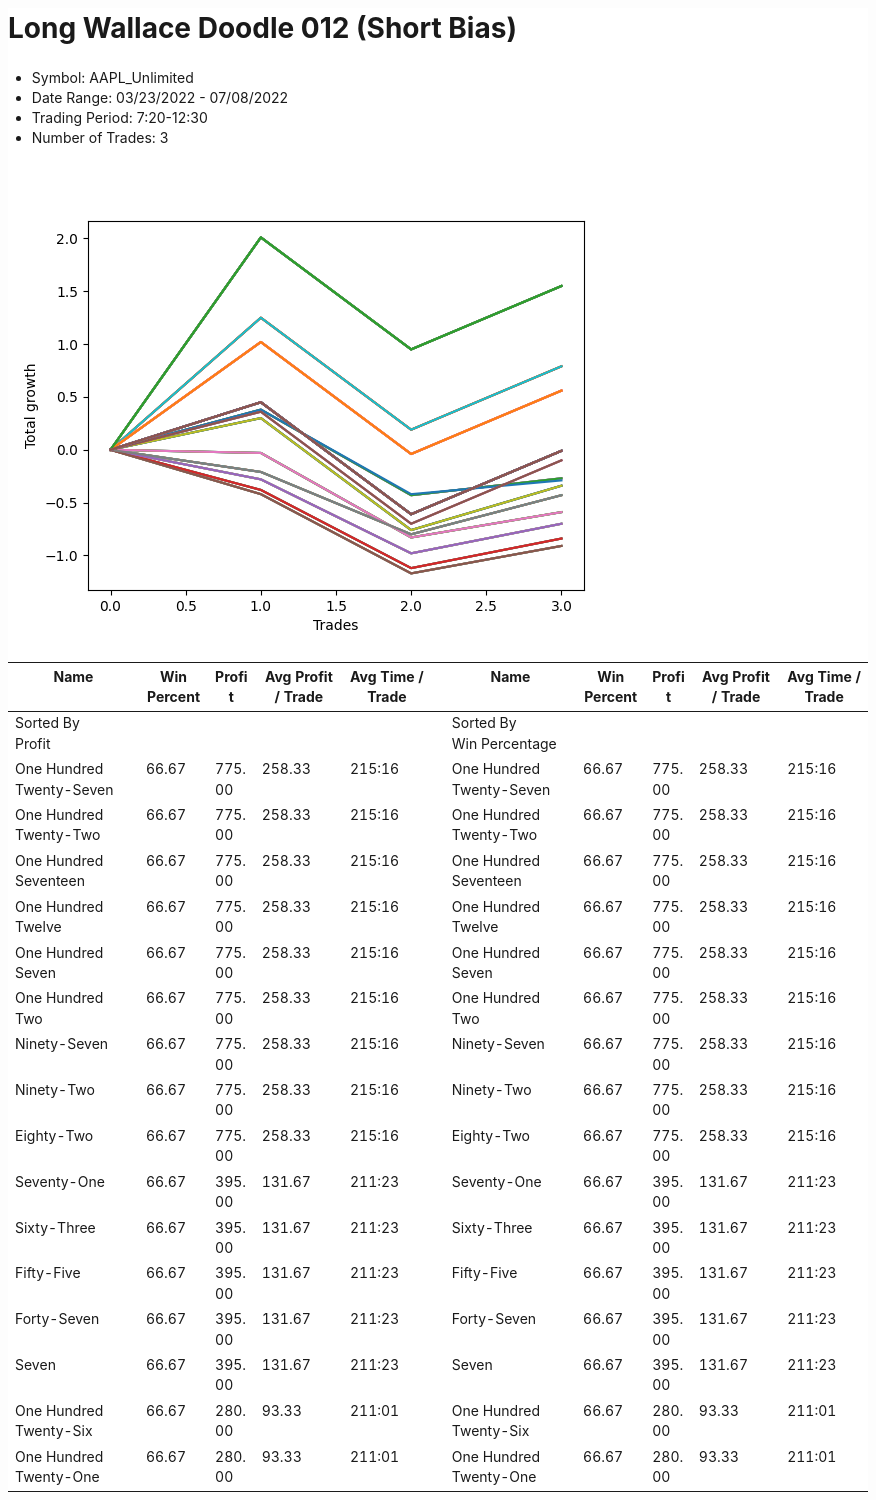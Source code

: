 # Long Wallace Doodle 012 (Short Bias)
- Symbol: AAPL_Unlimited
- Date Range: 03/23/2022 - 07/08/2022
- Trading Period: 7:20-12:30
- Number of Trades: 3

![Plot](LongWallace012AAPL_Unlimited(ShortBias).png)

| Name | Win Percent | Profit | Avg Profit / Trade | Avg Time / Trade |      | Name | Win Percent | Profit | Avg Profit / Trade | Avg Time / Trade |
| ---- | ----------- | ------ | ------------------ | ---------------- | ---- | ---- | ----------- | ------ | ------------------ | ---------------- |
| Sorted By <br> Profit | | | | | | Sorted By <br> Win Percentage ||||
| One Hundred Twenty-Seven | 66.67 | 775.00 | 258.33 | 215:16 |     | One Hundred Twenty-Seven | 66.67 | 775.00 | 258.33 | 215:16 |
| One Hundred Twenty-Two | 66.67 | 775.00 | 258.33 | 215:16 |     | One Hundred Twenty-Two | 66.67 | 775.00 | 258.33 | 215:16 |
| One Hundred Seventeen | 66.67 | 775.00 | 258.33 | 215:16 |     | One Hundred Seventeen | 66.67 | 775.00 | 258.33 | 215:16 |
| One Hundred Twelve | 66.67 | 775.00 | 258.33 | 215:16 |     | One Hundred Twelve | 66.67 | 775.00 | 258.33 | 215:16 |
| One Hundred Seven | 66.67 | 775.00 | 258.33 | 215:16 |     | One Hundred Seven | 66.67 | 775.00 | 258.33 | 215:16 |
| One Hundred Two | 66.67 | 775.00 | 258.33 | 215:16 |     | One Hundred Two | 66.67 | 775.00 | 258.33 | 215:16 |
| Ninety-Seven | 66.67 | 775.00 | 258.33 | 215:16 |     | Ninety-Seven | 66.67 | 775.00 | 258.33 | 215:16 |
| Ninety-Two | 66.67 | 775.00 | 258.33 | 215:16 |     | Ninety-Two | 66.67 | 775.00 | 258.33 | 215:16 |
| Eighty-Two | 66.67 | 775.00 | 258.33 | 215:16 |     | Eighty-Two | 66.67 | 775.00 | 258.33 | 215:16 |
| Seventy-One | 66.67 | 395.00 | 131.67 | 211:23 |     | Seventy-One | 66.67 | 395.00 | 131.67 | 211:23 |
| Sixty-Three | 66.67 | 395.00 | 131.67 | 211:23 |     | Sixty-Three | 66.67 | 395.00 | 131.67 | 211:23 |
| Fifty-Five | 66.67 | 395.00 | 131.67 | 211:23 |     | Fifty-Five | 66.67 | 395.00 | 131.67 | 211:23 |
| Forty-Seven | 66.67 | 395.00 | 131.67 | 211:23 |     | Forty-Seven | 66.67 | 395.00 | 131.67 | 211:23 |
| Seven | 66.67 | 395.00 | 131.67 | 211:23 |     | Seven | 66.67 | 395.00 | 131.67 | 211:23 |
| One Hundred Twenty-Six | 66.67 | 280.00 | 93.33 | 211:01 |     | One Hundred Twenty-Six | 66.67 | 280.00 | 93.33 | 211:01 |
| One Hundred Twenty-One | 66.67 | 280.00 | 93.33 | 211:01 |     | One Hundred Twenty-One | 66.67 | 280.00 | 93.33 | 211:01 |